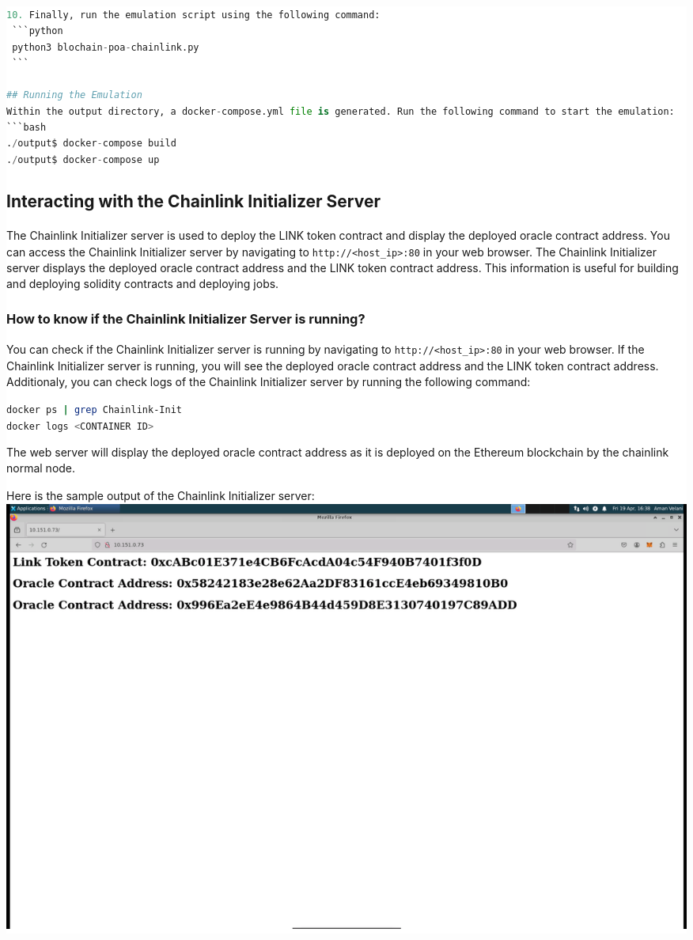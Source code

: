    ```python
10. Finally, run the emulation script using the following command:
    ```python
    python3 blochain-poa-chainlink.py
    ```

## Running the Emulation
Within the output directory, a docker-compose.yml file is generated. Run the following command to start the emulation:
```bash
./output$ docker-compose build
./output$ docker-compose up
```

## Interacting with the Chainlink Initializer Server
The Chainlink Initializer server is used to deploy the LINK token contract and display the deployed oracle contract address. You can access the Chainlink Initializer server by navigating to `http://<host_ip>:80` in your web browser. The Chainlink Initializer server displays the deployed oracle contract address and the LINK token contract address. This information is useful for building and deploying solidity contracts and deploying jobs.

### How to know if the Chainlink Initializer Server is running?
You can check if the Chainlink Initializer server is running by navigating to `http://<host_ip>:80` in your web browser. If the Chainlink Initializer server is running, you will see the deployed oracle contract address and the LINK token contract address. Additionaly, you can check logs of the Chainlink Initializer server by running the following command:
```bash
docker ps | grep Chainlink-Init
docker logs <CONTAINER ID>
```
The web server will display the deployed oracle contract address as it is deployed on the Ethereum blockchain by the chainlink normal node.

Here is the sample output of the Chainlink Initializer server:
![Chainlink Initializer Server](./images/chainlink-init.png)
